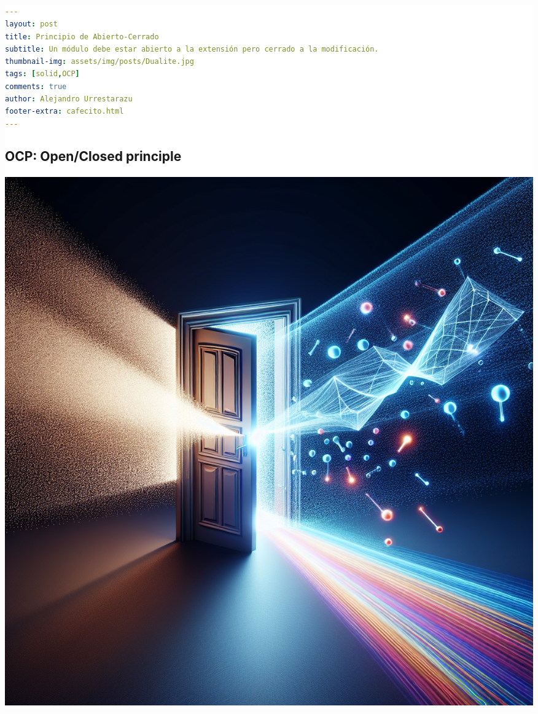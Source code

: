 ```yaml
---
layout: post
title: Principio de Abierto-Cerrado
subtitle: Un módulo debe estar abierto a la extensión pero cerrado a la modificación.
thumbnail-img: assets/img/posts/Dualite.jpg
tags: [solid,OCP]
comments: true
author: Alejandro Urrestarazu
footer-extra: cafecito.html
---
```


## OCP: Open/Closed principle

![OCP efecto prisma de la luz al pasar por una puerta](/assets/img/posts/dalle-puerta-prisma-luz.png)
